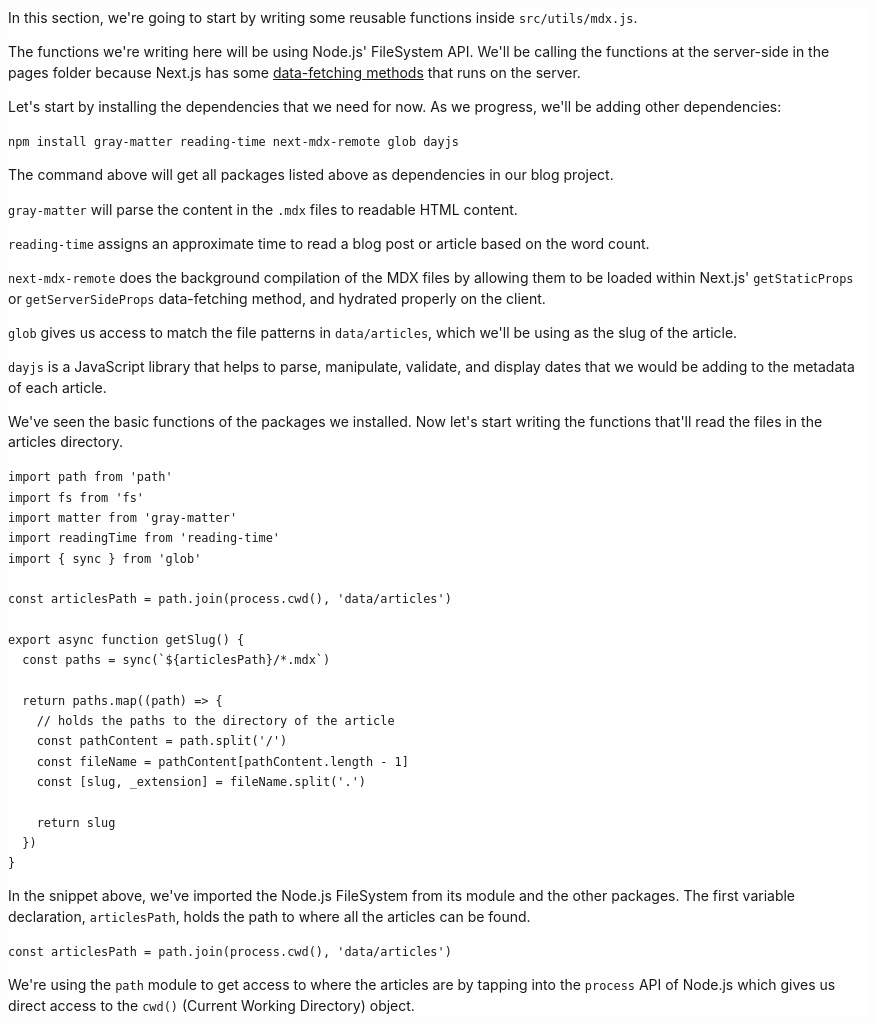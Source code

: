 In this section, we're going to start by writing some reusable functions inside `src/utils/mdx.js`.

The functions we're writing here will be using Node.js' FileSystem API. We'll be calling the functions at the server-side in the pages folder because Next.js has some [data-fetching methods](https://nextjs.org/docs/basic-features/data-fetching/overview) that runs on the server.

Let's start by installing the dependencies that we need for now. As we progress, we'll be adding other dependencies:

    npm install gray-matter reading-time next-mdx-remote glob dayjs
    

The command above will get all packages listed above as dependencies in our blog project.

`gray-matter` will parse the content in the `.mdx` files to readable HTML content.

`reading-time` assigns an approximate time to read a blog post or article based on the word count.

`next-mdx-remote` does the background compilation of the MDX files by allowing them to be loaded within Next.js' `getStaticProps` or `getServerSideProps` data-fetching method, and hydrated properly on the client.

`glob` gives us access to match the file patterns in `data/articles`, which we'll be using as the slug of the article.

`dayjs` is a JavaScript library that helps to parse, manipulate, validate, and display dates that we would be adding to the metadata of each article.

We've seen the basic functions of the packages we installed. Now let's start writing the functions that'll read the files in the articles directory.

    import path from 'path'
    import fs from 'fs'
    import matter from 'gray-matter'
    import readingTime from 'reading-time'
    import { sync } from 'glob'
    
    const articlesPath = path.join(process.cwd(), 'data/articles')
    
    export async function getSlug() {
      const paths = sync(`${articlesPath}/*.mdx`)
    
      return paths.map((path) => {
        // holds the paths to the directory of the article
        const pathContent = path.split('/')
        const fileName = pathContent[pathContent.length - 1]
        const [slug, _extension] = fileName.split('.')
    
        return slug
      })
    }
    

In the snippet above, we've imported the Node.js FileSystem from its module and the other packages. The first variable declaration, `articlesPath`, holds the path to where all the articles can be found.

    const articlesPath = path.join(process.cwd(), 'data/articles')
    

We're using the `path` module to get access to where the articles are by tapping into the `process` API of Node.js which gives us direct access to the `cwd()` (Current Working Directory) object.
